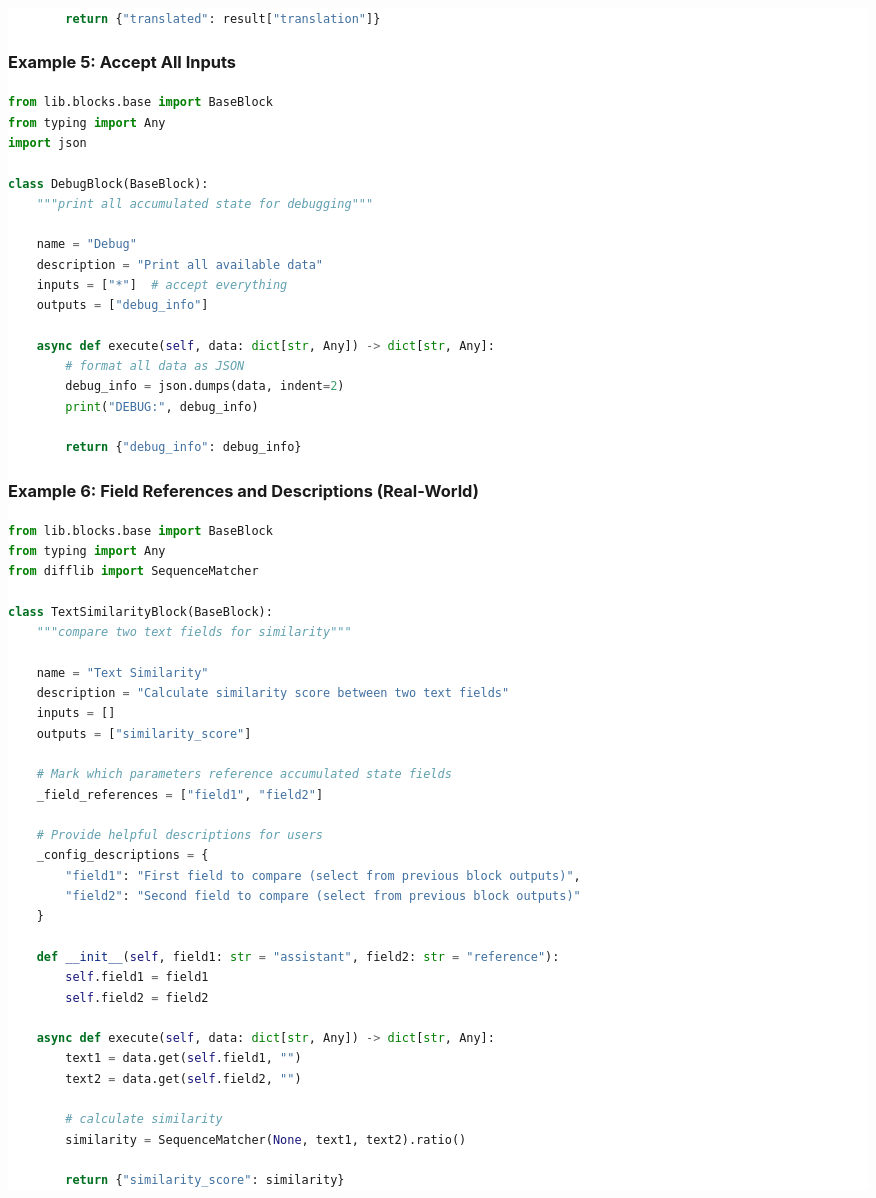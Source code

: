 ```python
        return {"translated": result["translation"]}
```

### Example 5: Accept All Inputs

```python
from lib.blocks.base import BaseBlock
from typing import Any
import json

class DebugBlock(BaseBlock):
    """print all accumulated state for debugging"""

    name = "Debug"
    description = "Print all available data"
    inputs = ["*"]  # accept everything
    outputs = ["debug_info"]

    async def execute(self, data: dict[str, Any]) -> dict[str, Any]:
        # format all data as JSON
        debug_info = json.dumps(data, indent=2)
        print("DEBUG:", debug_info)

        return {"debug_info": debug_info}
```

### Example 6: Field References and Descriptions (Real-World)

```python
from lib.blocks.base import BaseBlock
from typing import Any
from difflib import SequenceMatcher

class TextSimilarityBlock(BaseBlock):
    """compare two text fields for similarity"""

    name = "Text Similarity"
    description = "Calculate similarity score between two text fields"
    inputs = []
    outputs = ["similarity_score"]

    # Mark which parameters reference accumulated state fields
    _field_references = ["field1", "field2"]

    # Provide helpful descriptions for users
    _config_descriptions = {
        "field1": "First field to compare (select from previous block outputs)",
        "field2": "Second field to compare (select from previous block outputs)"
    }

    def __init__(self, field1: str = "assistant", field2: str = "reference"):
        self.field1 = field1
        self.field2 = field2

    async def execute(self, data: dict[str, Any]) -> dict[str, Any]:
        text1 = data.get(self.field1, "")
        text2 = data.get(self.field2, "")

        # calculate similarity
        similarity = SequenceMatcher(None, text1, text2).ratio()

        return {"similarity_score": similarity}
```
